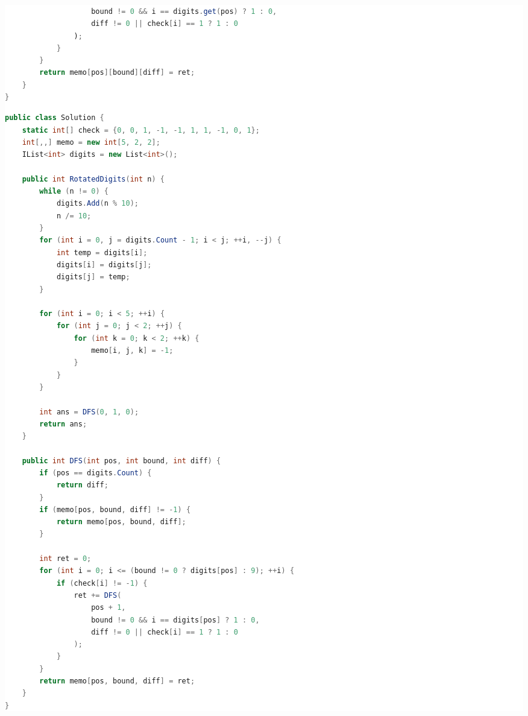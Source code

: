 ```Java [sol2-Java]
                    bound != 0 && i == digits.get(pos) ? 1 : 0,
                    diff != 0 || check[i] == 1 ? 1 : 0
                );
            }
        }
        return memo[pos][bound][diff] = ret;
    }
}
```

```C# [sol2-C#]
public class Solution {
    static int[] check = {0, 0, 1, -1, -1, 1, 1, -1, 0, 1};
    int[,,] memo = new int[5, 2, 2];
    IList<int> digits = new List<int>();

    public int RotatedDigits(int n) {
        while (n != 0) {
            digits.Add(n % 10);
            n /= 10;
        }
        for (int i = 0, j = digits.Count - 1; i < j; ++i, --j) {
            int temp = digits[i];
            digits[i] = digits[j];
            digits[j] = temp;
        }

        for (int i = 0; i < 5; ++i) {
            for (int j = 0; j < 2; ++j) {
                for (int k = 0; k < 2; ++k) {
                    memo[i, j, k] = -1;
                }
            }
        }

        int ans = DFS(0, 1, 0);
        return ans;
    }

    public int DFS(int pos, int bound, int diff) {
        if (pos == digits.Count) {
            return diff;
        }
        if (memo[pos, bound, diff] != -1) {
            return memo[pos, bound, diff];
        }

        int ret = 0;
        for (int i = 0; i <= (bound != 0 ? digits[pos] : 9); ++i) {
            if (check[i] != -1) {
                ret += DFS(
                    pos + 1,
                    bound != 0 && i == digits[pos] ? 1 : 0,
                    diff != 0 || check[i] == 1 ? 1 : 0
                );
            }
        }
        return memo[pos, bound, diff] = ret;
    }
}
```

